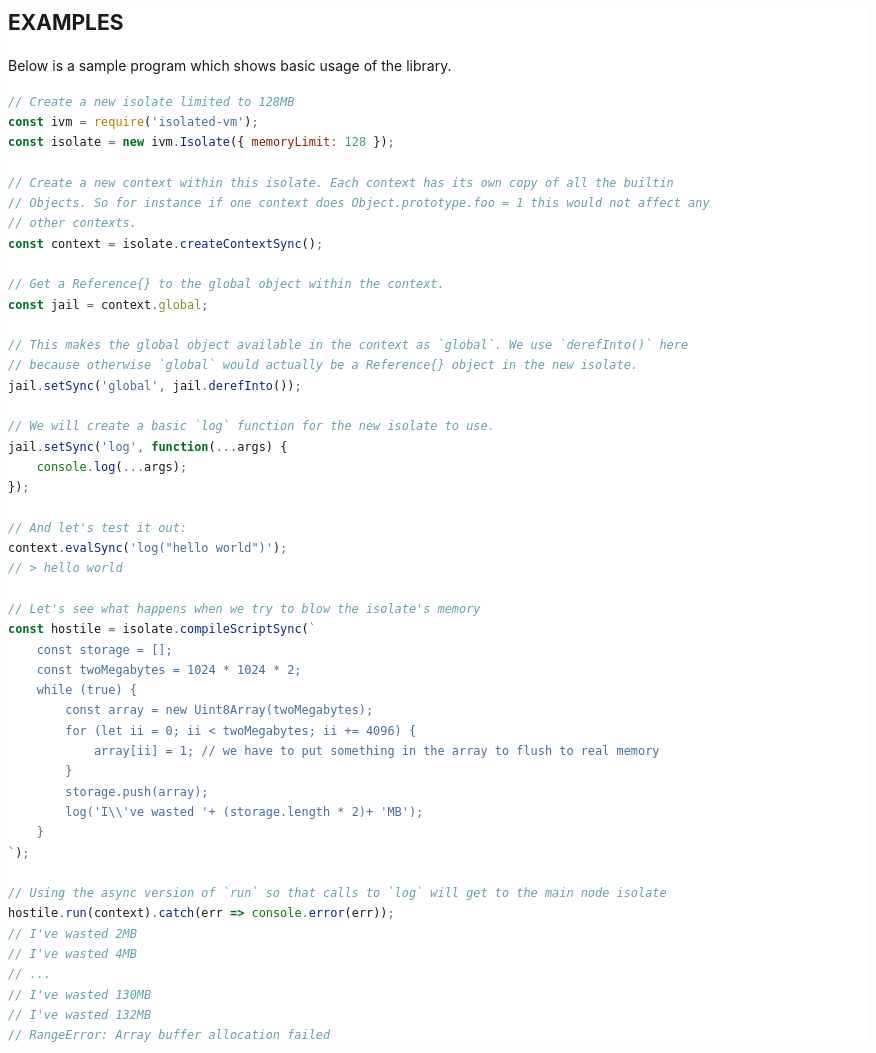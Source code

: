 
EXAMPLES
--------

Below is a sample program which shows basic usage of the library.

```js
// Create a new isolate limited to 128MB
const ivm = require('isolated-vm');
const isolate = new ivm.Isolate({ memoryLimit: 128 });

// Create a new context within this isolate. Each context has its own copy of all the builtin
// Objects. So for instance if one context does Object.prototype.foo = 1 this would not affect any
// other contexts.
const context = isolate.createContextSync();

// Get a Reference{} to the global object within the context.
const jail = context.global;

// This makes the global object available in the context as `global`. We use `derefInto()` here
// because otherwise `global` would actually be a Reference{} object in the new isolate.
jail.setSync('global', jail.derefInto());

// We will create a basic `log` function for the new isolate to use.
jail.setSync('log', function(...args) {
	console.log(...args);
});

// And let's test it out:
context.evalSync('log("hello world")');
// > hello world

// Let's see what happens when we try to blow the isolate's memory
const hostile = isolate.compileScriptSync(`
	const storage = [];
	const twoMegabytes = 1024 * 1024 * 2;
	while (true) {
		const array = new Uint8Array(twoMegabytes);
		for (let ii = 0; ii < twoMegabytes; ii += 4096) {
			array[ii] = 1; // we have to put something in the array to flush to real memory
		}
		storage.push(array);
		log('I\\'ve wasted '+ (storage.length * 2)+ 'MB');
	}
`);

// Using the async version of `run` so that calls to `log` will get to the main node isolate
hostile.run(context).catch(err => console.error(err));
// I've wasted 2MB
// I've wasted 4MB
// ...
// I've wasted 130MB
// I've wasted 132MB
// RangeError: Array buffer allocation failed
```
